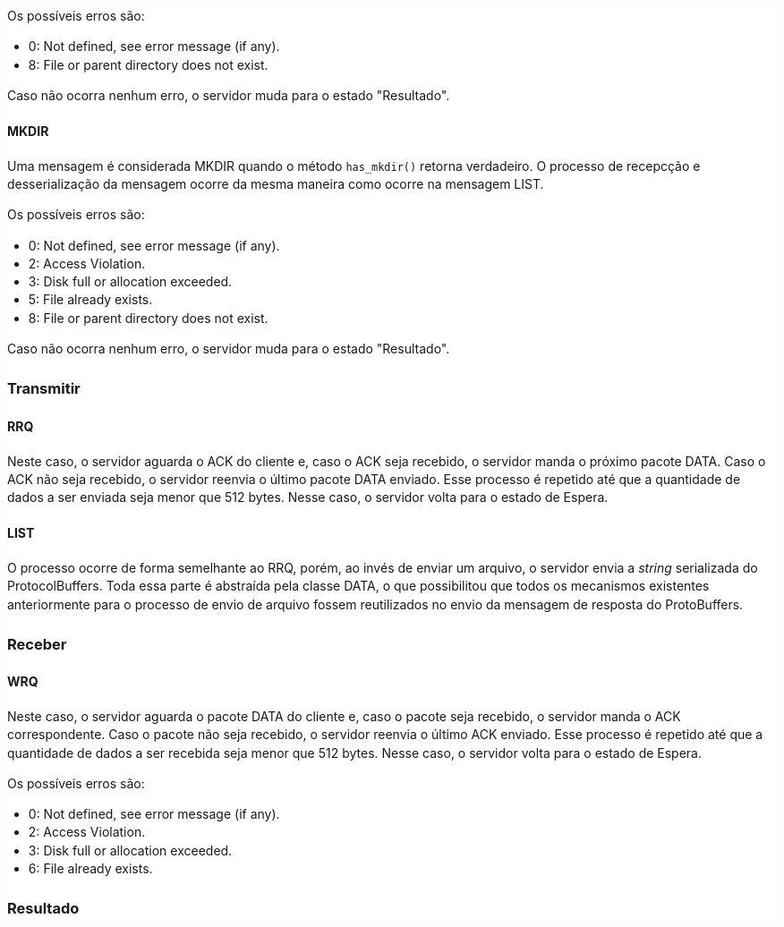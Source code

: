 Os possíveis erros são:

- 0: Not defined, see error message (if any).
- 8: File or parent directory does not exist.

Caso não ocorra nenhum erro, o servidor muda para o estado "Resultado".

#### MKDIR

Uma mensagem é considerada MKDIR quando o método `has_mkdir()` retorna verdadeiro. O processo de recepcção e desserialização da mensagem ocorre da mesma maneira como ocorre na mensagem LIST.

Os possíveis erros são:

- 0: Not defined, see error message (if any).
- 2: Access Violation.
- 3: Disk full or allocation exceeded.
- 5: File already exists.
- 8: File or parent directory does not exist.

Caso não ocorra nenhum erro, o servidor muda para o estado "Resultado".

### Transmitir

#### RRQ

Neste caso, o servidor aguarda o ACK do cliente e, caso o ACK seja recebido, o servidor manda o próximo pacote DATA. Caso o ACK não seja recebido, o servidor reenvia o último pacote DATA enviado. Esse processo é repetido até que a quantidade de dados a ser enviada seja menor que 512 bytes. Nesse caso, o servidor volta para o estado de Espera.

#### LIST

O processo ocorre de forma semelhante ao RRQ, porém, ao invés de enviar um arquivo, o servidor envia a *string* serializada do ProtocolBuffers. Toda essa parte é abstraída pela classe DATA, o que possibilitou que todos os mecanismos existentes anteriormente para o processo de envio de arquivo fossem reutilizados no envio da mensagem de resposta do ProtoBuffers.

### Receber

#### WRQ

Neste caso, o servidor aguarda o pacote DATA do cliente e, caso o pacote seja recebido, o servidor manda o ACK correspondente. Caso o pacote não seja recebido, o servidor reenvia o último ACK enviado. Esse processo é repetido até que a quantidade de dados a ser recebida seja menor que 512 bytes. Nesse caso, o servidor volta para o estado de Espera.

Os possíveis erros são:

- 0: Not defined, see error message (if any).
- 2: Access Violation.
- 3: Disk full or allocation exceeded.
- 6: File already exists.

### Resultado
